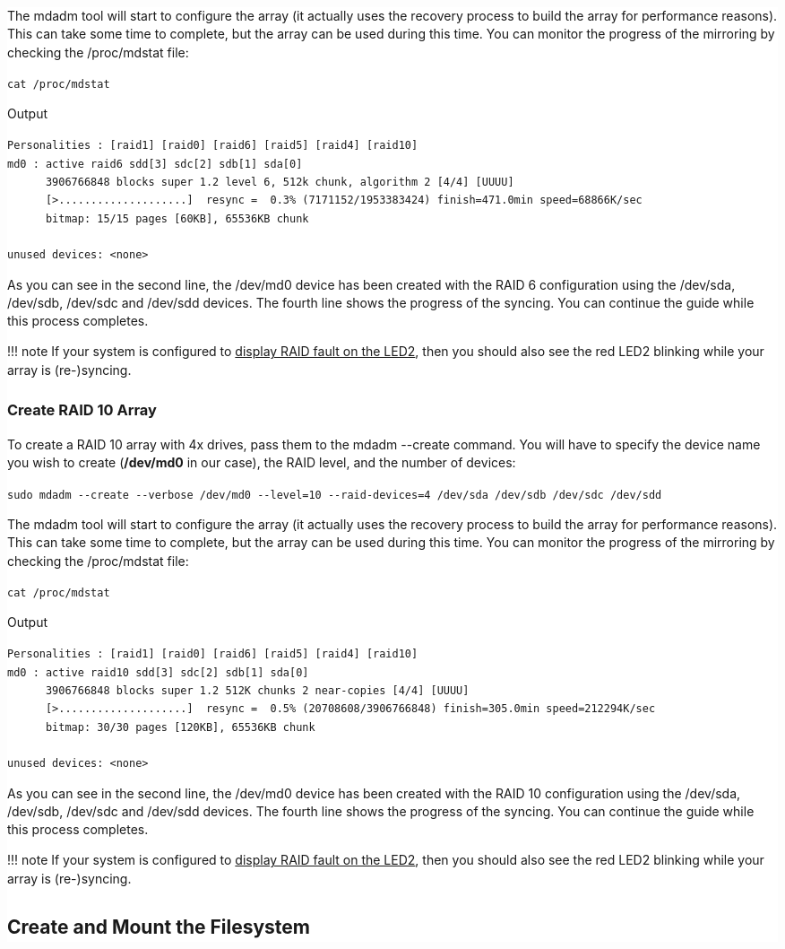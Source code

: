 The mdadm tool will start to configure the array (it actually uses the recovery process to build the array for performance reasons). This can take some time to complete, but the array can be used during this time. You can monitor the progress of the mirroring by checking the /proc/mdstat file:

    cat /proc/mdstat

Output

    Personalities : [raid1] [raid0] [raid6] [raid5] [raid4] [raid10]
    md0 : active raid6 sdd[3] sdc[2] sdb[1] sda[0]
          3906766848 blocks super 1.2 level 6, 512k chunk, algorithm 2 [4/4] [UUUU]
          [>....................]  resync =  0.3% (7171152/1953383424) finish=471.0min speed=68866K/sec
          bitmap: 15/15 pages [60KB], 65536KB chunk

    unused devices: <none>

As you can see in the second line, the /dev/md0 device has been created with the RAID 6 configuration using the /dev/sda, /dev/sdb, /dev/sdc and /dev/sdd devices. The fourth line shows the progress of the syncing. You can continue the guide while this process completes.

!!! note
    If your system is configured to [display RAID fault on the LED2](/mdadm/#configure-fault-led), then you should also see the red LED2 blinking while your array is (re-)syncing.

### Create RAID 10 Array

To create a RAID 10 array with 4x drives, pass them to the mdadm --create command. You will have to specify the device name you wish to create (**/dev/md0** in our case), the RAID level, and the number of devices:

    sudo mdadm --create --verbose /dev/md0 --level=10 --raid-devices=4 /dev/sda /dev/sdb /dev/sdc /dev/sdd

The mdadm tool will start to configure the array (it actually uses the recovery process to build the array for performance reasons). This can take some time to complete, but the array can be used during this time. You can monitor the progress of the mirroring by checking the /proc/mdstat file:

    cat /proc/mdstat

Output

    Personalities : [raid1] [raid0] [raid6] [raid5] [raid4] [raid10]
    md0 : active raid10 sdd[3] sdc[2] sdb[1] sda[0]
          3906766848 blocks super 1.2 512K chunks 2 near-copies [4/4] [UUUU]
          [>....................]  resync =  0.5% (20708608/3906766848) finish=305.0min speed=212294K/sec
          bitmap: 30/30 pages [120KB], 65536KB chunk

    unused devices: <none>

As you can see in the second line, the /dev/md0 device has been created with the RAID 10 configuration using the /dev/sda, /dev/sdb, /dev/sdc and /dev/sdd devices. The fourth line shows the progress of the syncing. You can continue the guide while this process completes.

!!! note
    If your system is configured to [display RAID fault on the LED2](/mdadm/#configure-fault-led), then you should also see the red LED2 blinking while your array is (re-)syncing.

##  Create and Mount the Filesystem
